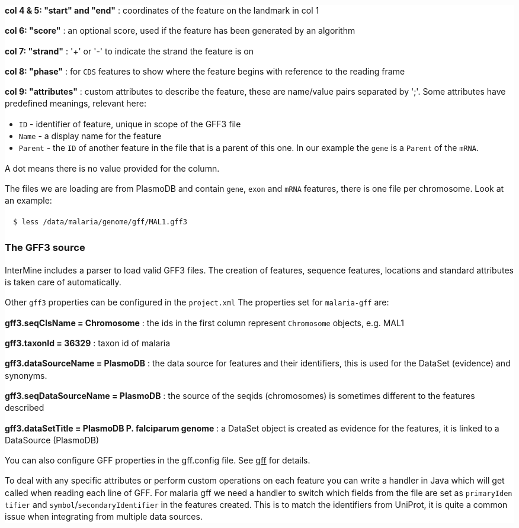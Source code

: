 **col 4 & 5: "start" and "end"**
  : coordinates of the feature on the landmark in col 1

**col 6: "score"**
  : an optional score, used if the feature has been generated by an algorithm

**col 7: "strand"**
  : '+' or '-' to indicate the strand the feature is on

**col 8: "phase"** 
 : for `CDS` features to show where the feature begins with reference to the reading frame

**col 9: "attributes"** 
  : custom attributes to describe the feature, these are name/value pairs separated by ';'.  Some attributes have predefined meanings, relevant here:
  
* `ID` - identifier of feature, unique in scope of the GFF3 file
* `Name` - a display name for the feature
* `Parent` - the `ID` of another feature in the file that is a parent of this one.  In our example the `gene` is a `Parent` of the `mRNA`.

A dot means there is no value provided for the column.

The files we are loading are from PlasmoDB and contain `gene`, `exon` and `mRNA` features, there is one file per chromosome.  Look at an example:

```
  $ less /data/malaria/genome/gff/MAL1.gff3
```

### The GFF3 source

InterMine includes a parser to load valid GFF3 files. The creation of features, sequence features, locations and standard attributes is taken care of automatically.  
 
Other `gff3` properties can be configured in the `project.xml` The properties set for `malaria-gff` are:

**gff3.seqClsName = Chromosome**
: the ids in the first column represent `Chromosome` objects, e.g. MAL1
   
**gff3.taxonId = 36329**
: taxon id of malaria

**gff3.dataSourceName = PlasmoDB**
: the data source for features and their identifiers, this is used for the DataSet (evidence) and synonyms.

**gff3.seqDataSourceName = PlasmoDB**
: the source of the seqids (chromosomes) is sometimes different to the features described

**gff3.dataSetTitle = PlasmoDB P. falciparum genome**
: a DataSet object is created as evidence for the features, it is linked to a DataSource (PlasmoDB)

You can also configure GFF properties in the gff.config file. See [gff]() for details.

To deal with any specific attributes or perform custom operations on each feature you can write a handler in Java which will get called when reading each line of GFF. For malaria gff we need a handler to switch which fields from the file are set as `primaryIdentifier` and `symbol`/`secondaryIdentifier` in the features created. This is to match the identifiers from UniProt, it is quite a common issue when integrating from multiple data sources.
